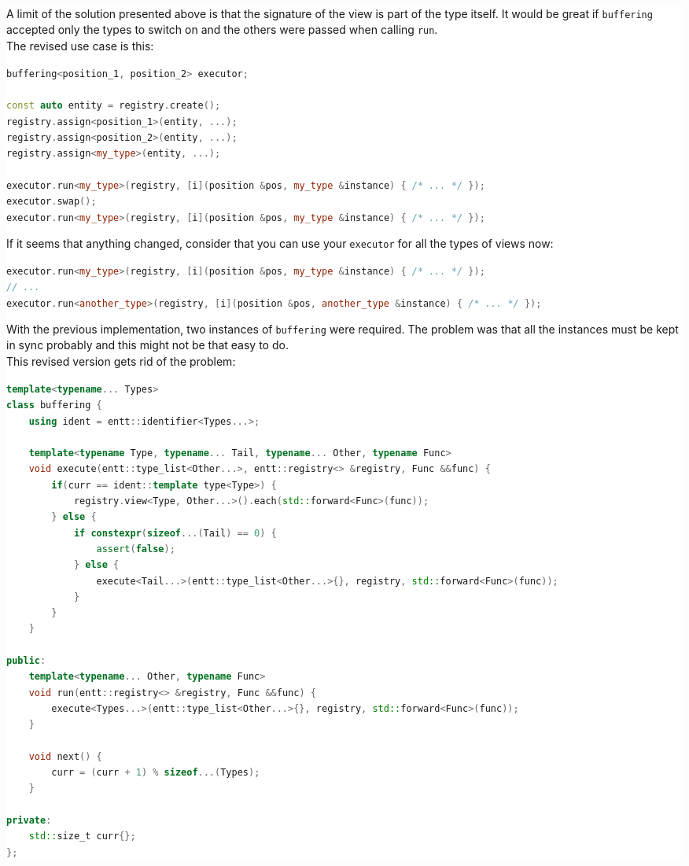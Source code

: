 A limit of the solution presented above is that the signature of the view is
part of the type itself. It would be great if `buffering` accepted only the
types to switch on and the others were passed when calling `run`.<br/>
The revised use case is this:

```cpp
buffering<position_1, position_2> executor;

const auto entity = registry.create();
registry.assign<position_1>(entity, ...);
registry.assign<position_2>(entity, ...);
registry.assign<my_type>(entity, ...);

executor.run<my_type>(registry, [i](position &pos, my_type &instance) { /* ... */ });
executor.swap();
executor.run<my_type>(registry, [i](position &pos, my_type &instance) { /* ... */ });
```

If it seems that anything changed, consider that you can use your `executor` for
all the types of views now:

```cpp
executor.run<my_type>(registry, [i](position &pos, my_type &instance) { /* ... */ });
// ...
executor.run<another_type>(registry, [i](position &pos, another_type &instance) { /* ... */ });
```

With the previous implementation, two instances of `buffering` were required.
The problem was that all the instances must be kept in sync probably and this
might not be that easy to do.<br/>
This revised version gets rid of the problem:

```cpp
template<typename... Types>
class buffering {
    using ident = entt::identifier<Types...>;

    template<typename Type, typename... Tail, typename... Other, typename Func>
    void execute(entt::type_list<Other...>, entt::registry<> &registry, Func &&func) {
        if(curr == ident::template type<Type>) {
            registry.view<Type, Other...>().each(std::forward<Func>(func));
        } else {
            if constexpr(sizeof...(Tail) == 0) {
                assert(false);
            } else {
                execute<Tail...>(entt::type_list<Other...>{}, registry, std::forward<Func>(func));
            }
        }
    }

public:
    template<typename... Other, typename Func>
    void run(entt::registry<> &registry, Func &&func) {
        execute<Types...>(entt::type_list<Other...>{}, registry, std::forward<Func>(func));
    }

    void next() {
        curr = (curr + 1) % sizeof...(Types);
    }

private:
    std::size_t curr{};
};
```
